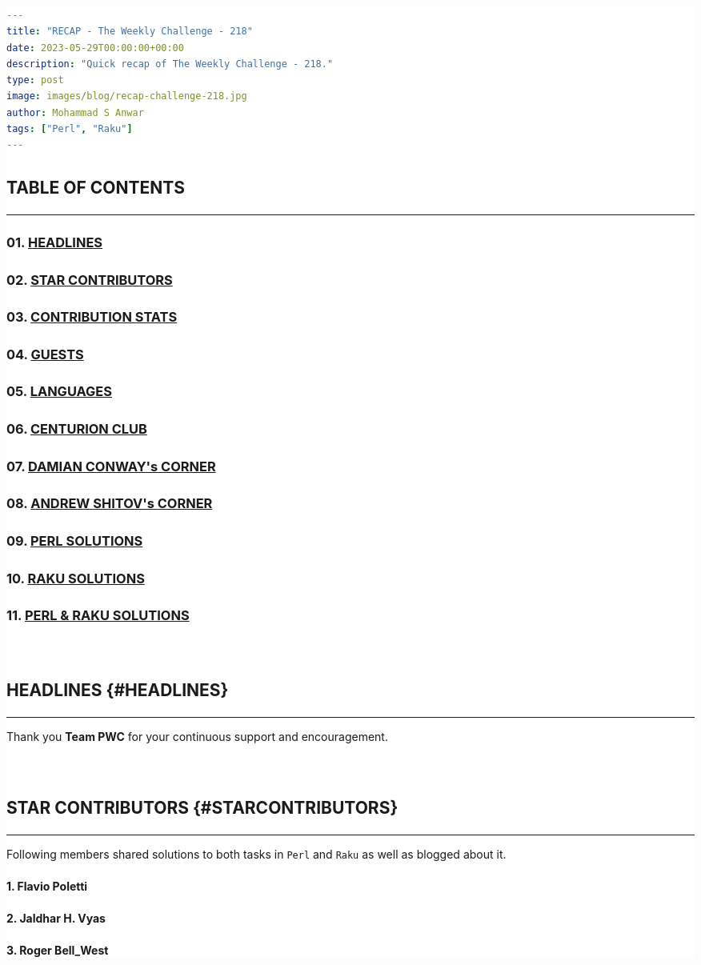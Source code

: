```yaml
---
title: "RECAP - The Weekly Challenge - 218"
date: 2023-05-29T00:00:00+00:00
description: "Quick recap of The Weekly Challenge - 218."
type: post
image: images/blog/recap-challenge-218.jpg
author: Mohammad S Anwar
tags: ["Perl", "Raku"]
---
```


## TABLE OF CONTENTS
***

### 01. [HEADLINES](#HEADLINES)
### 02. [STAR CONTRIBUTORS](#STARCONTRIBUTORS)
### 03. [CONTRIBUTION STATS](#CONTRIBUTIONSTATS)
### 04. [GUESTS](#GUESTS)
### 05. [LANGUAGES](#LANGUAGES)
### 06. [CENTURION CLUB](#CENTURIONCLUB)
### 07. [DAMIAN CONWAY's CORNER](#DAMIANCONWAYCORNER)
### 08. [ANDREW SHITOV's CORNER](#ANDREWSHITOVCORNER)
### 09. [PERL SOLUTIONS](#PERLSOLUTIONS)
### 10. [RAKU SOLUTIONS](#RAKUSOLUTIONS)
### 11. [PERL & RAKU SOLUTIONS](#PERLRAKUSOLUTIONS)

<br>

## HEADLINES {#HEADLINES}
***

Thank you **Team PWC** for your continuous support and encouragement.

<br>

## STAR CONTRIBUTORS {#STARCONTRIBUTORS}
***

Following members shared solutions to both tasks in `Perl` and `Raku` as well as blogged about it.

#### 1. Flavio Poletti
#### 2. Jaldhar H. Vyas
#### 3. Roger Bell_West
